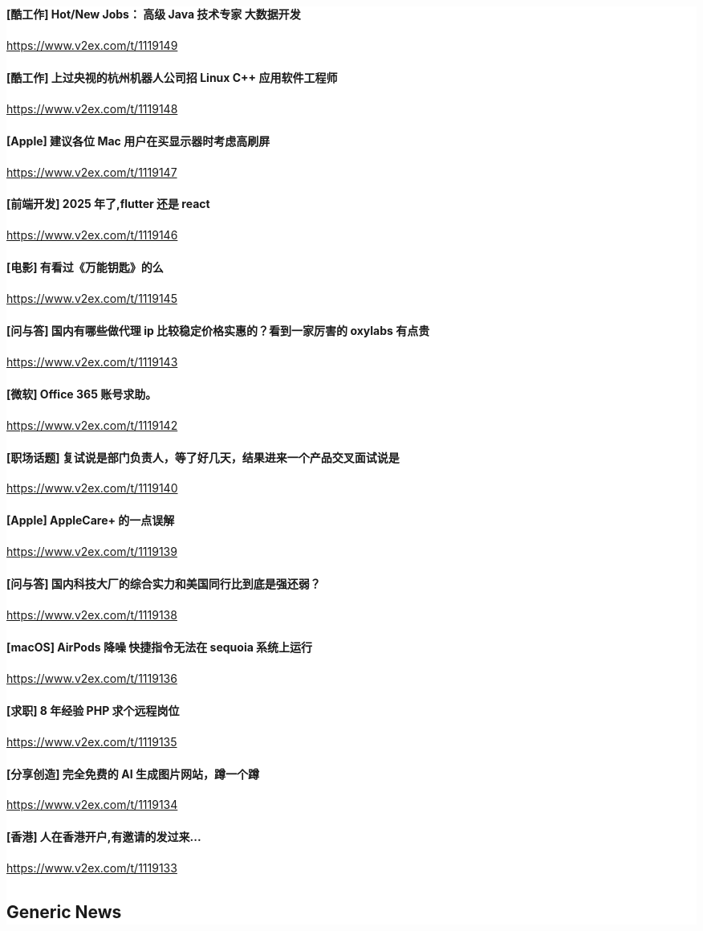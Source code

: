 #### \[酷工作\] Hot/New Jobs： 高级 Java 技术专家 大数据开发

<span style="color: blue!80!green"><https://www.v2ex.com/t/1119149></span>

#### \[酷工作\] 上过央视的杭州机器人公司招 Linux C++ 应用软件工程师

<span style="color: blue!80!green"><https://www.v2ex.com/t/1119148></span>

#### \[Apple\] 建议各位 Mac 用户在买显示器时考虑高刷屏

<span style="color: blue!80!green"><https://www.v2ex.com/t/1119147></span>

#### \[前端开发\] 2025 年了,flutter 还是 react

<span style="color: blue!80!green"><https://www.v2ex.com/t/1119146></span>

#### \[电影\] 有看过《万能钥匙》的么

<span style="color: blue!80!green"><https://www.v2ex.com/t/1119145></span>

#### \[问与答\] 国内有哪些做代理 ip 比较稳定价格实惠的？看到一家厉害的 oxylabs 有点贵

<span style="color: blue!80!green"><https://www.v2ex.com/t/1119143></span>

#### \[微软\] Office 365 账号求助。

<span style="color: blue!80!green"><https://www.v2ex.com/t/1119142></span>

#### \[职场话题\] 复试说是部门负责人，等了好几天，结果进来一个产品交叉面试说是

<span style="color: blue!80!green"><https://www.v2ex.com/t/1119140></span>

#### \[Apple\] AppleCare+ 的一点误解

<span style="color: blue!80!green"><https://www.v2ex.com/t/1119139></span>

#### \[问与答\] 国内科技大厂的综合实力和美国同行比到底是强还弱？

<span style="color: blue!80!green"><https://www.v2ex.com/t/1119138></span>

#### \[macOS\] AirPods 降噪 快捷指令无法在 sequoia 系统上运行

<span style="color: blue!80!green"><https://www.v2ex.com/t/1119136></span>

#### \[求职\] 8 年经验 PHP 求个远程岗位

<span style="color: blue!80!green"><https://www.v2ex.com/t/1119135></span>

#### \[分享创造\] 完全免费的 AI 生成图片网站，蹲一个蹲

<span style="color: blue!80!green"><https://www.v2ex.com/t/1119134></span>

#### \[香港\] 人在香港开户,有邀请的发过来...

<span style="color: blue!80!green"><https://www.v2ex.com/t/1119133></span>

## Generic News
